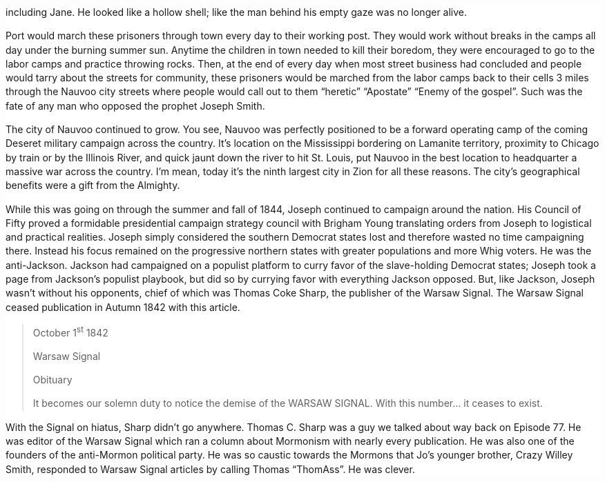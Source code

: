 including Jane. He looked like a hollow shell; like the man behind his
empty gaze was no longer alive.

Port would march these prisoners through town every day to their working
post. They would work without breaks in the camps all day under the
burning summer sun. Anytime the children in town needed to kill their
boredom, they were encouraged to go to the labor camps and practice
throwing rocks. Then, at the end of every day when most street business
had concluded and people would tarry about the streets for community,
these prisoners would be marched from the labor camps back to their
cells 3 miles through the Nauvoo city streets where people would call
out to them “heretic” “Apostate” “Enemy of the gospel”. Such was the
fate of any man who opposed the prophet Joseph Smith.

The city of Nauvoo continued to grow. You see, Nauvoo was perfectly
positioned to be a forward operating camp of the coming Deseret military
campaign across the country. It’s location on the Mississippi bordering
on Lamanite territory, proximity to Chicago by train or by the Illinois
River, and quick jaunt down the river to hit St. Louis, put Nauvoo in
the best location to headquarter a massive war across the country. I’m
mean, today it’s the ninth largest city in Zion for all these reasons.
The city’s geographical benefits were a gift from the Almighty.

While this was going on through the summer and fall of 1844, Joseph
continued to campaign around the nation. His Council of Fifty proved a
formidable presidential campaign strategy council with Brigham Young
translating orders from Joseph to logistical and practical realities.
Joseph simply considered the southern Democrat states lost and therefore
wasted no time campaigning there. Instead his focus remained on the
progressive northern states with greater populations and more Whig
voters. He was the anti-Jackson. Jackson had campaigned on a populist
platform to curry favor of the slave-holding Democrat states; Joseph
took a page from Jackson’s populist playbook, but did so by currying
favor with everything Jackson opposed. But, like Jackson, Joseph wasn’t
without his opponents, chief of which was Thomas Coke Sharp, the
publisher of the Warsaw Signal. The Warsaw Signal ceased publication in
Autumn 1842 with this article.

> October 1<sup>st</sup> 1842
> 
> Warsaw Signal
> 
> Obituary
> 
> It becomes our solemn duty to notice the demise of the WARSAW SIGNAL.
> With this number… it ceases to exist.

With the Signal on hiatus, Sharp didn’t go anywhere. Thomas C. Sharp was
a guy we talked about way back on Episode 77. He was editor of the
Warsaw Signal which ran a column about Mormonism with nearly every
publication. He was also one of the founders of the anti-Mormon
political party. He was so caustic towards the Mormons that Jo’s younger
brother, Crazy Willey Smith, responded to Warsaw Signal articles by
calling Thomas “ThomAss”. He was clever.
